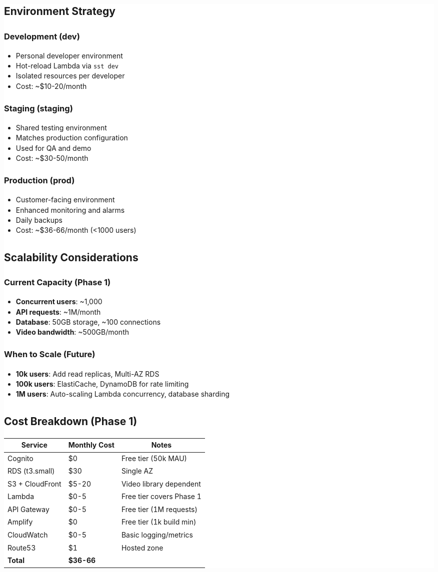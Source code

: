 ## Environment Strategy

### Development (dev)

- Personal developer environment
- Hot-reload Lambda via `sst dev`
- Isolated resources per developer
- Cost: ~$10-20/month

### Staging (staging)

- Shared testing environment
- Matches production configuration
- Used for QA and demo
- Cost: ~$30-50/month

### Production (prod)

- Customer-facing environment
- Enhanced monitoring and alarms
- Daily backups
- Cost: ~$36-66/month (<1000 users)

## Scalability Considerations

### Current Capacity (Phase 1)

- **Concurrent users**: ~1,000
- **API requests**: ~1M/month
- **Database**: 50GB storage, ~100 connections
- **Video bandwidth**: ~500GB/month

### When to Scale (Future)

- **10k users**: Add read replicas, Multi-AZ RDS
- **100k users**: ElastiCache, DynamoDB for rate limiting
- **1M users**: Auto-scaling Lambda concurrency, database sharding

## Cost Breakdown (Phase 1)

| Service         | Monthly Cost | Notes                    |
| --------------- | ------------ | ------------------------ |
| Cognito         | $0           | Free tier (50k MAU)      |
| RDS (t3.small)  | $30          | Single AZ                |
| S3 + CloudFront | $5-20        | Video library dependent  |
| Lambda          | $0-5         | Free tier covers Phase 1 |
| API Gateway     | $0-5         | Free tier (1M requests)  |
| Amplify         | $0           | Free tier (1k build min) |
| CloudWatch      | $0-5         | Basic logging/metrics    |
| Route53         | $1           | Hosted zone              |
| **Total**       | **$36-66**   |                          |
